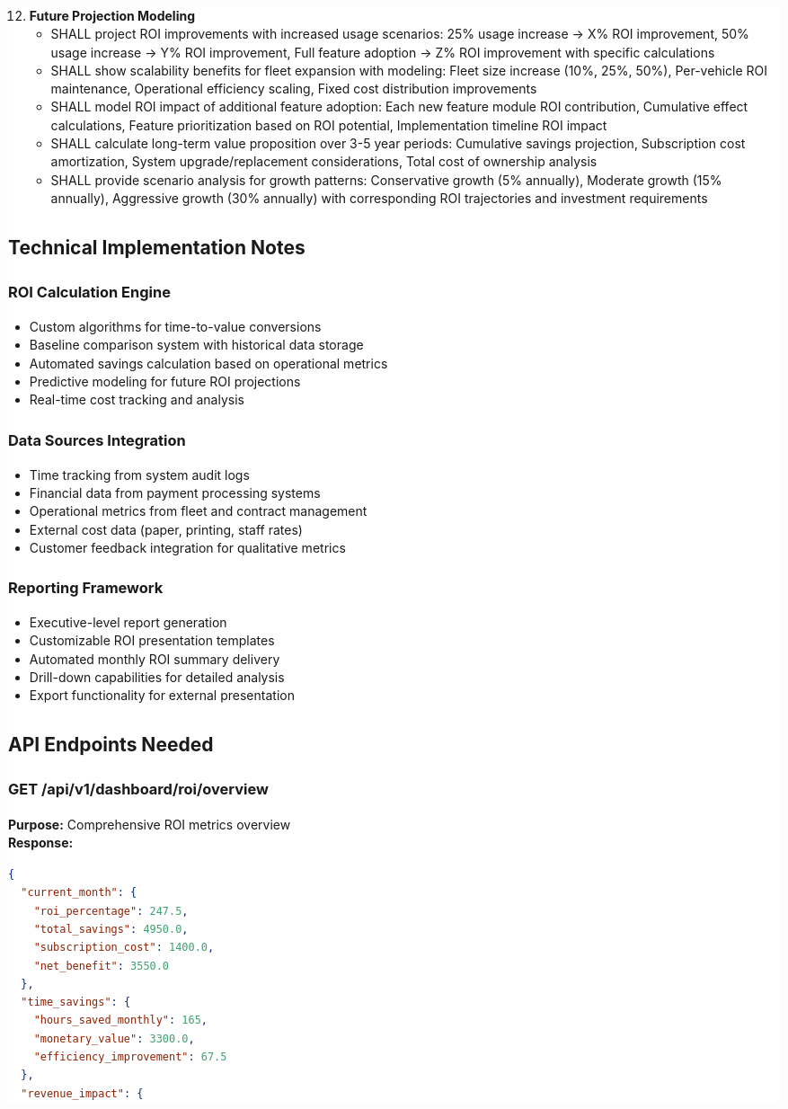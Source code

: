 12. **Future Projection Modeling**
    - SHALL project ROI improvements with increased usage scenarios: 25% usage increase → X% ROI
      improvement, 50% usage increase → Y% ROI improvement, Full feature adoption → Z% ROI
      improvement with specific calculations
    - SHALL show scalability benefits for fleet expansion with modeling: Fleet size increase (10%,
      25%, 50%), Per-vehicle ROI maintenance, Operational efficiency scaling, Fixed cost
      distribution improvements
    - SHALL model ROI impact of additional feature adoption: Each new feature module ROI
      contribution, Cumulative effect calculations, Feature prioritization based on ROI potential,
      Implementation timeline ROI impact
    - SHALL calculate long-term value proposition over 3-5 year periods: Cumulative savings
      projection, Subscription cost amortization, System upgrade/replacement considerations, Total
      cost of ownership analysis
    - SHALL provide scenario analysis for growth patterns: Conservative growth (5% annually),
      Moderate growth (15% annually), Aggressive growth (30% annually) with corresponding ROI
      trajectories and investment requirements

## Technical Implementation Notes

### ROI Calculation Engine

- Custom algorithms for time-to-value conversions
- Baseline comparison system with historical data storage
- Automated savings calculation based on operational metrics
- Predictive modeling for future ROI projections
- Real-time cost tracking and analysis

### Data Sources Integration

- Time tracking from system audit logs
- Financial data from payment processing systems
- Operational metrics from fleet and contract management
- External cost data (paper, printing, staff rates)
- Customer feedback integration for qualitative metrics

### Reporting Framework

- Executive-level report generation
- Customizable ROI presentation templates
- Automated monthly ROI summary delivery
- Drill-down capabilities for detailed analysis
- Export functionality for external presentation

## API Endpoints Needed

### GET /api/v1/dashboard/roi/overview

**Purpose:** Comprehensive ROI metrics overview  
**Response:**

```json
{
  "current_month": {
    "roi_percentage": 247.5,
    "total_savings": 4950.0,
    "subscription_cost": 1400.0,
    "net_benefit": 3550.0
  },
  "time_savings": {
    "hours_saved_monthly": 165,
    "monetary_value": 3300.0,
    "efficiency_improvement": 67.5
  },
  "revenue_impact": {
```